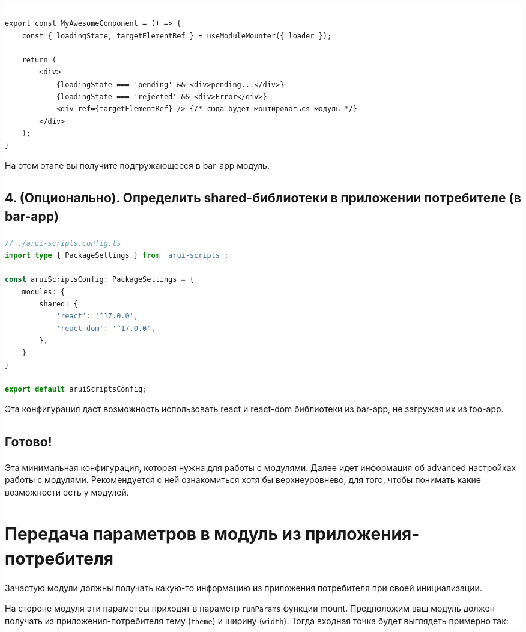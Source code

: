 ```tsx

export const MyAwesomeComponent = () => {
    const { loadingState, targetElementRef } = useModuleMounter({ loader });

    return (
        <div>
            {loadingState === 'pending' && <div>pending...</div>}
            {loadingState === 'rejected' && <div>Error</div>}
            <div ref={targetElementRef} /> {/* сюда будет монтироваться модуль */}
        </div>
    );
}
```

На этом этапе вы получите подгружающееся в bar-app модуль.

## 4. (Опционально). Определить shared-библиотеки в приложении потребителе (в bar-app)

```ts
// ./arui-scripts.config.ts
import type { PackageSettings } from 'arui-scripts';

const aruiScriptsConfig: PackageSettings = {
    modules: {
        shared: {
            'react': '^17.0.0',
            'react-dom': '^17.0.0',
        },
    }
}

export default aruiScriptsConfig;
```
Эта конфигурация даст возможность использовать react и react-dom библиотеки из bar-app, не загружая их из foo-app.

## Готово!

Эта минимальная конфигурация, которая нужна для работы с модулями. Далее идет информация об advanced настройках работы с модулями.
Рекомендуется с ней ознакомиться хотя бы верхнеуровнево, для того, чтобы понимать какие возможности есть у модулей.

# Передача параметров в модуль из приложения-потребителя
Зачастую модули должны получать какую-то информацию из приложения потребителя при своей инициализации.

На стороне модуля эти параметры приходят в параметр `runParams` функции mount. Предположим ваш модуль должен получать из
приложения-потребителя тему (`theme`) и ширину (`width`). Тогда входная точка будет выглядеть примерно так:
